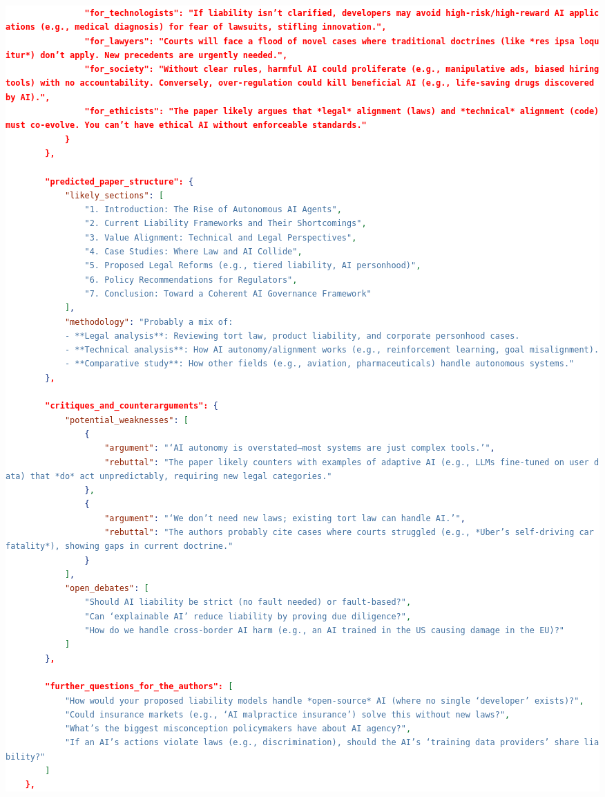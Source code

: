 ```json
                "for_technologists": "If liability isn’t clarified, developers may avoid high-risk/high-reward AI applications (e.g., medical diagnosis) for fear of lawsuits, stifling innovation.",
                "for_lawyers": "Courts will face a flood of novel cases where traditional doctrines (like *res ipsa loquitur*) don’t apply. New precedents are urgently needed.",
                "for_society": "Without clear rules, harmful AI could proliferate (e.g., manipulative ads, biased hiring tools) with no accountability. Conversely, over-regulation could kill beneficial AI (e.g., life-saving drugs discovered by AI).",
                "for_ethicists": "The paper likely argues that *legal* alignment (laws) and *technical* alignment (code) must co-evolve. You can’t have ethical AI without enforceable standards."
            }
        },

        "predicted_paper_structure": {
            "likely_sections": [
                "1. Introduction: The Rise of Autonomous AI Agents",
                "2. Current Liability Frameworks and Their Shortcomings",
                "3. Value Alignment: Technical and Legal Perspectives",
                "4. Case Studies: Where Law and AI Collide",
                "5. Proposed Legal Reforms (e.g., tiered liability, AI personhood)",
                "6. Policy Recommendations for Regulators",
                "7. Conclusion: Toward a Coherent AI Governance Framework"
            ],
            "methodology": "Probably a mix of:
            - **Legal analysis**: Reviewing tort law, product liability, and corporate personhood cases.
            - **Technical analysis**: How AI autonomy/alignment works (e.g., reinforcement learning, goal misalignment).
            - **Comparative study**: How other fields (e.g., aviation, pharmaceuticals) handle autonomous systems."
        },

        "critiques_and_counterarguments": {
            "potential_weaknesses": [
                {
                    "argument": "‘AI autonomy is overstated—most systems are just complex tools.’",
                    "rebuttal": "The paper likely counters with examples of adaptive AI (e.g., LLMs fine-tuned on user data) that *do* act unpredictably, requiring new legal categories."
                },
                {
                    "argument": "‘We don’t need new laws; existing tort law can handle AI.’",
                    "rebuttal": "The authors probably cite cases where courts struggled (e.g., *Uber’s self-driving car fatality*), showing gaps in current doctrine."
                }
            ],
            "open_debates": [
                "Should AI liability be strict (no fault needed) or fault-based?",
                "Can ‘explainable AI’ reduce liability by proving due diligence?",
                "How do we handle cross-border AI harm (e.g., an AI trained in the US causing damage in the EU)?"
            ]
        },

        "further_questions_for_the_authors": [
            "How would your proposed liability models handle *open-source* AI (where no single ‘developer’ exists)?",
            "Could insurance markets (e.g., ‘AI malpractice insurance’) solve this without new laws?",
            "What’s the biggest misconception policymakers have about AI agency?",
            "If an AI’s actions violate laws (e.g., discrimination), should the AI’s ‘training data providers’ share liability?"
        ]
    },

```